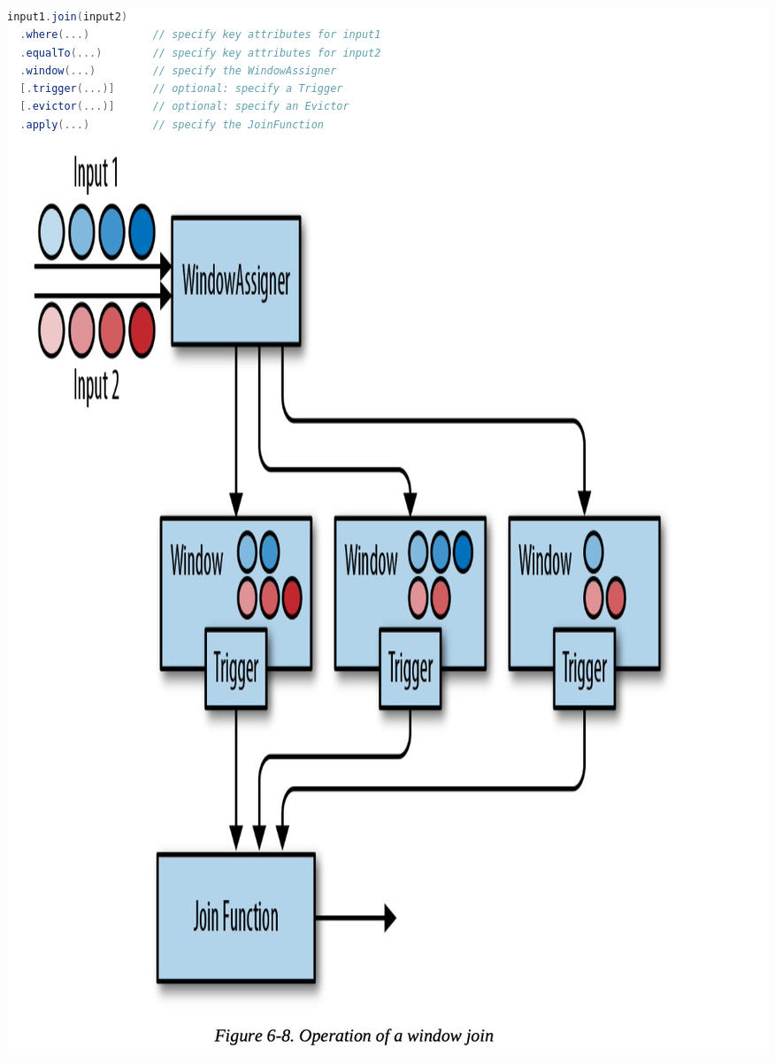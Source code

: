 ```scala
input1.join(input2)
  .where(...)          // specify key attributes for input1
  .equalTo(...)        // specify key attributes for input2
  .window(...)         // specify the WindowAssigner
  [.trigger(...)]      // optional: specify a Trigger
  [.evictor(...)]      // optional: specify an Evictor
  .apply(...)          // specify the JoinFunction
```

![](./window_join.png)
